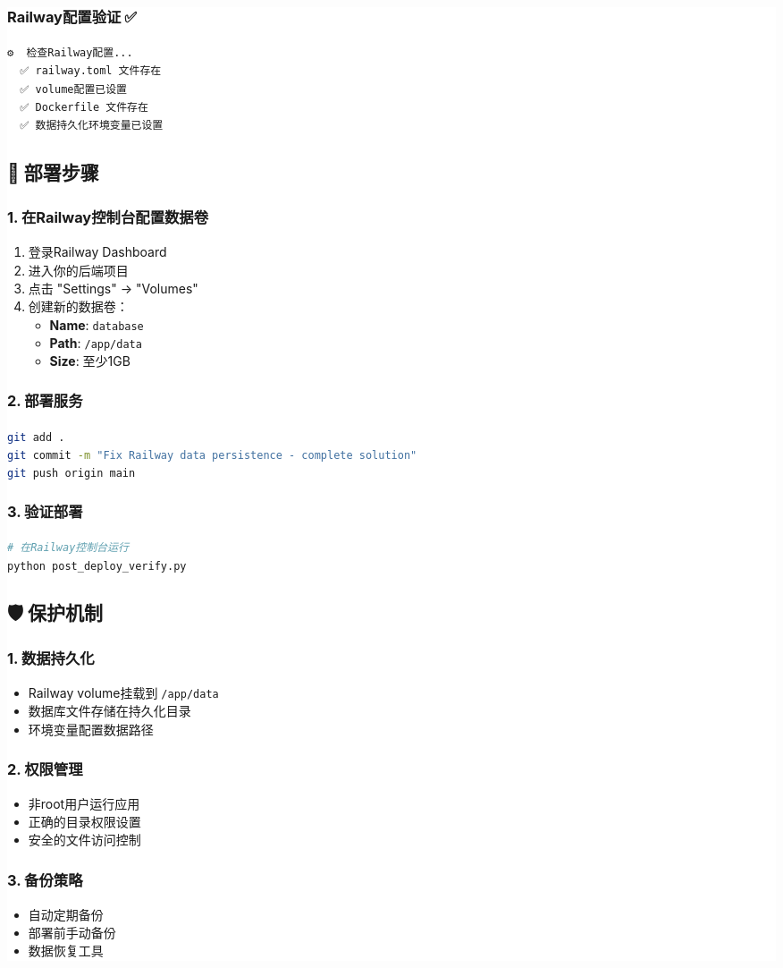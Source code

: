 ### Railway配置验证 ✅
```
⚙️  检查Railway配置...
  ✅ railway.toml 文件存在
  ✅ volume配置已设置
  ✅ Dockerfile 文件存在
  ✅ 数据持久化环境变量已设置
```

## 🚀 部署步骤

### 1. 在Railway控制台配置数据卷
1. 登录Railway Dashboard
2. 进入你的后端项目
3. 点击 "Settings" → "Volumes"
4. 创建新的数据卷：
   - **Name**: `database`
   - **Path**: `/app/data`
   - **Size**: 至少1GB

### 2. 部署服务
```bash
git add .
git commit -m "Fix Railway data persistence - complete solution"
git push origin main
```

### 3. 验证部署
```bash
# 在Railway控制台运行
python post_deploy_verify.py
```

## 🛡️ 保护机制

### 1. 数据持久化
- Railway volume挂载到 `/app/data`
- 数据库文件存储在持久化目录
- 环境变量配置数据路径

### 2. 权限管理
- 非root用户运行应用
- 正确的目录权限设置
- 安全的文件访问控制

### 3. 备份策略
- 自动定期备份
- 部署前手动备份
- 数据恢复工具
